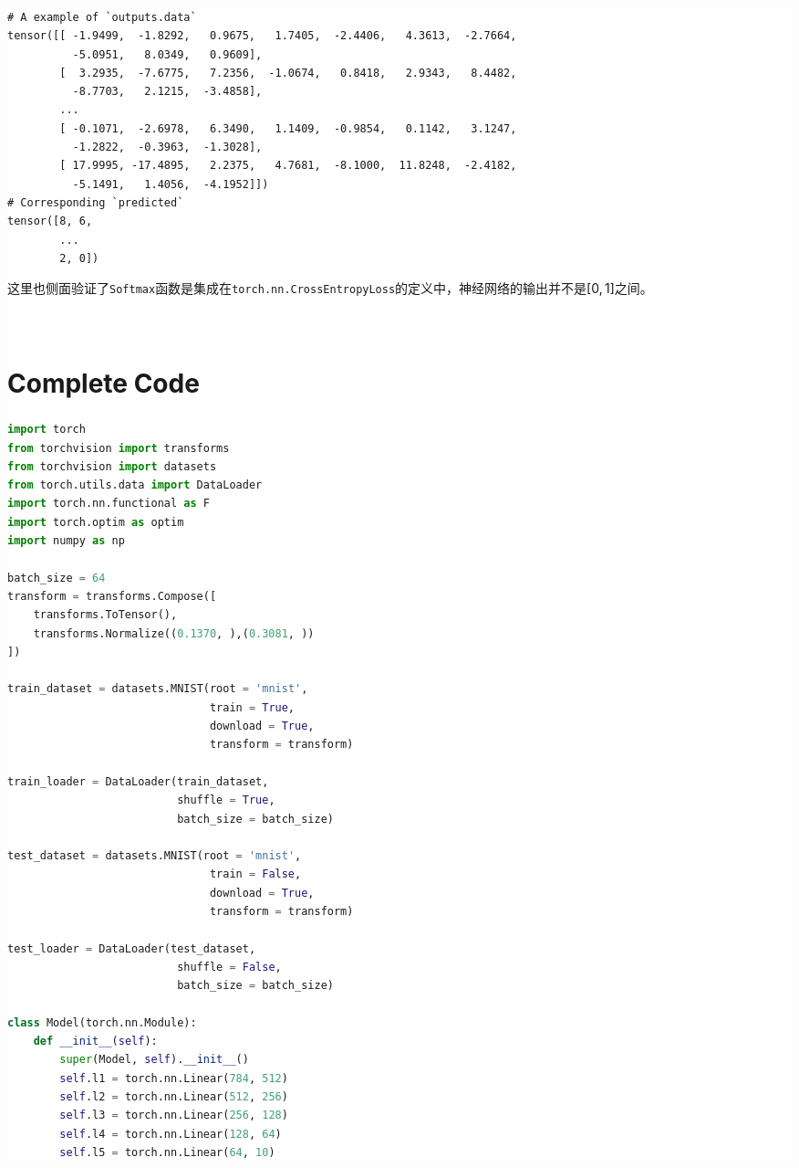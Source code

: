 ```
# A example of `outputs.data`
tensor([[ -1.9499,  -1.8292,   0.9675,   1.7405,  -2.4406,   4.3613,  -2.7664,
          -5.0951,   8.0349,   0.9609],
        [  3.2935,  -7.6775,   7.2356,  -1.0674,   0.8418,   2.9343,   8.4482,
          -8.7703,   2.1215,  -3.4858],
        ...
        [ -0.1071,  -2.6978,   6.3490,   1.1409,  -0.9854,   0.1142,   3.1247,
          -1.2822,  -0.3963,  -1.3028],
        [ 17.9995, -17.4895,   2.2375,   4.7681,  -8.1000,  11.8248,  -2.4182,
          -5.1491,   1.4056,  -4.1952]])
# Corresponding `predicted`
tensor([8, 6, 
        ... 
        2, 0])
```

这里也侧面验证了`Softmax`函数是集成在`torch.nn.CrossEntropyLoss`的定义中，神经网络的输出并不是$[0,1]$之间。

<br>

# Complete Code

```python
import torch
from torchvision import transforms
from torchvision import datasets
from torch.utils.data import DataLoader
import torch.nn.functional as F
import torch.optim as optim
import numpy as np

batch_size = 64
transform = transforms.Compose([
    transforms.ToTensor(),
    transforms.Normalize((0.1370, ),(0.3081, ))
])

train_dataset = datasets.MNIST(root = 'mnist',
                               train = True,
                               download = True,
                               transform = transform)

train_loader = DataLoader(train_dataset,
                          shuffle = True,
                          batch_size = batch_size)

test_dataset = datasets.MNIST(root = 'mnist',
                               train = False,
                               download = True,
                               transform = transform)

test_loader = DataLoader(test_dataset,
                          shuffle = False,
                          batch_size = batch_size)

class Model(torch.nn.Module):
    def __init__(self):
        super(Model, self).__init__()
        self.l1 = torch.nn.Linear(784, 512)
        self.l2 = torch.nn.Linear(512, 256)
        self.l3 = torch.nn.Linear(256, 128)
        self.l4 = torch.nn.Linear(128, 64)
        self.l5 = torch.nn.Linear(64, 10)
```